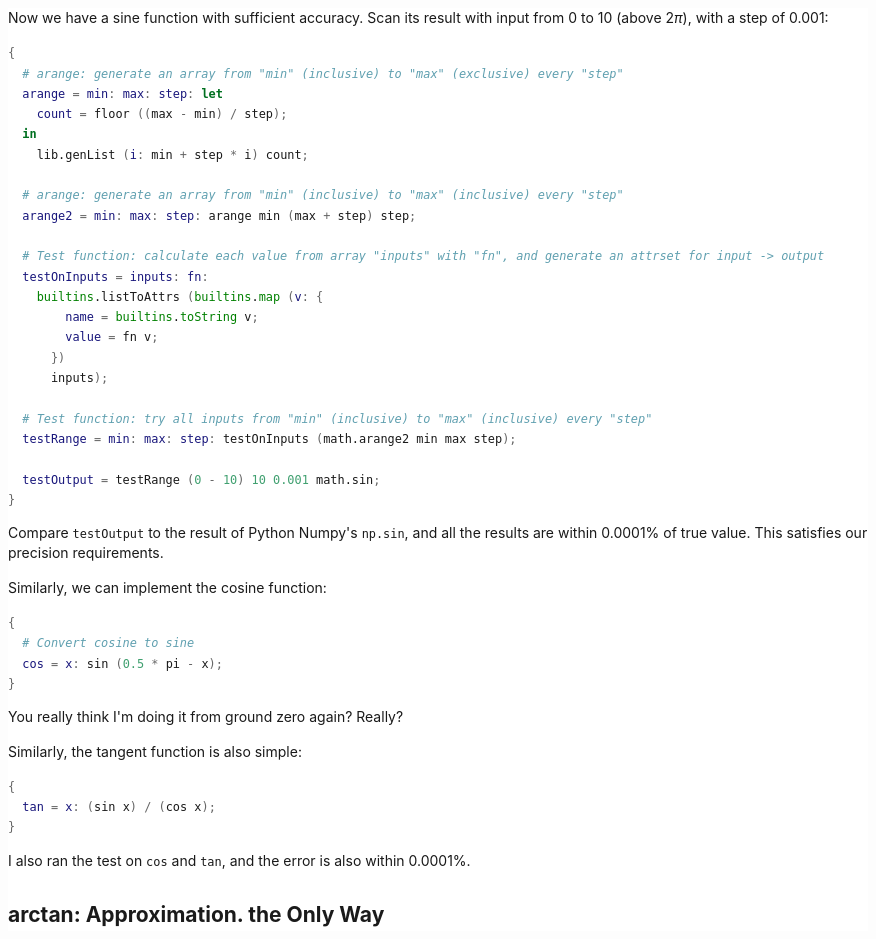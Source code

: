Now we have a sine function with sufficient accuracy. Scan its result with input
from 0 to 10 (above $2 \pi$), with a step of 0.001:

```nix
{
  # arange: generate an array from "min" (inclusive) to "max" (exclusive) every "step"
  arange = min: max: step: let
    count = floor ((max - min) / step);
  in
    lib.genList (i: min + step * i) count;

  # arange: generate an array from "min" (inclusive) to "max" (inclusive) every "step"
  arange2 = min: max: step: arange min (max + step) step;

  # Test function: calculate each value from array "inputs" with "fn", and generate an attrset for input -> output
  testOnInputs = inputs: fn:
    builtins.listToAttrs (builtins.map (v: {
        name = builtins.toString v;
        value = fn v;
      })
      inputs);

  # Test function: try all inputs from "min" (inclusive) to "max" (inclusive) every "step"
  testRange = min: max: step: testOnInputs (math.arange2 min max step);

  testOutput = testRange (0 - 10) 10 0.001 math.sin;
}
```

Compare `testOutput` to the result of Python Numpy's `np.sin`, and all the
results are within 0.0001% of true value. This satisfies our precision
requirements.

Similarly, we can implement the cosine function:

```nix
{
  # Convert cosine to sine
  cos = x: sin (0.5 * pi - x);
}
```

You really think I'm doing it from ground zero again? Really?

Similarly, the tangent function is also simple:

```nix
{
  tan = x: (sin x) / (cos x);
}
```

I also ran the test on `cos` and `tan`, and the error is also within 0.0001%.

## arctan: Approximation. the Only Way
